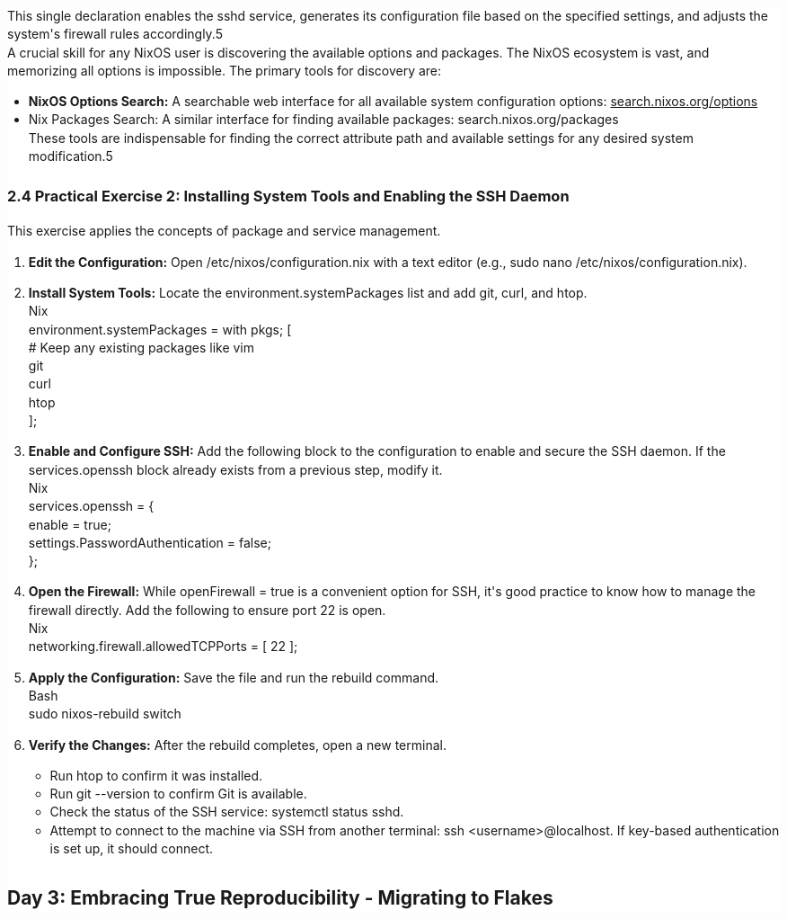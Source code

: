 This single declaration enables the sshd service, generates its configuration file based on the specified settings, and adjusts the system's firewall rules accordingly.5  
A crucial skill for any NixOS user is discovering the available options and packages. The NixOS ecosystem is vast, and memorizing all options is impossible. The primary tools for discovery are:

* **NixOS Options Search:** A searchable web interface for all available system configuration options: [search.nixos.org/options](https://search.nixos.org/options)  
* Nix Packages Search: A similar interface for finding available packages: search.nixos.org/packages  
  These tools are indispensable for finding the correct attribute path and available settings for any desired system modification.5

### **2.4 Practical Exercise 2: Installing System Tools and Enabling the SSH Daemon**

This exercise applies the concepts of package and service management.

1. **Edit the Configuration:** Open /etc/nixos/configuration.nix with a text editor (e.g., sudo nano /etc/nixos/configuration.nix).  
2. **Install System Tools:** Locate the environment.systemPackages list and add git, curl, and htop.  
   Nix  
   environment.systemPackages \= with pkgs; \[  
     \# Keep any existing packages like vim  
     git  
     curl  
     htop  
   \];

3. **Enable and Configure SSH:** Add the following block to the configuration to enable and secure the SSH daemon. If the services.openssh block already exists from a previous step, modify it.  
   Nix  
   services.openssh \= {  
     enable \= true;  
     settings.PasswordAuthentication \= false;  
   };

4. **Open the Firewall:** While openFirewall \= true is a convenient option for SSH, it's good practice to know how to manage the firewall directly. Add the following to ensure port 22 is open.  
   Nix  
   networking.firewall.allowedTCPPorts \= \[ 22 \];

5. **Apply the Configuration:** Save the file and run the rebuild command.  
   Bash  
   sudo nixos-rebuild switch

6. **Verify the Changes:** After the rebuild completes, open a new terminal.  
   * Run htop to confirm it was installed.  
   * Run git \--version to confirm Git is available.  
   * Check the status of the SSH service: systemctl status sshd.  
   * Attempt to connect to the machine via SSH from another terminal: ssh \<username\>@localhost. If key-based authentication is set up, it should connect.

## **Day 3: Embracing True Reproducibility \- Migrating to Flakes**
